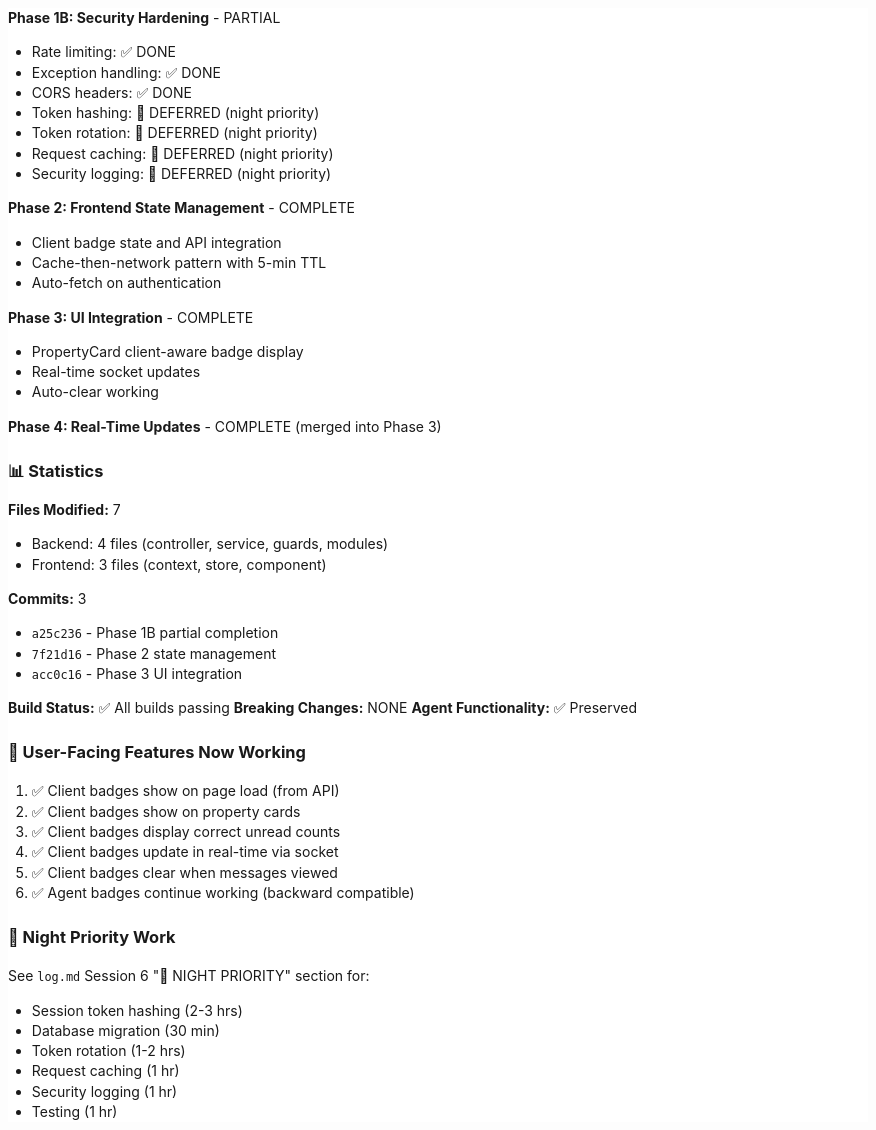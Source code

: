 **Phase 1B: Security Hardening** - PARTIAL
- Rate limiting: ✅ DONE
- Exception handling: ✅ DONE
- CORS headers: ✅ DONE
- Token hashing: 🌙 DEFERRED (night priority)
- Token rotation: 🌙 DEFERRED (night priority)
- Request caching: 🌙 DEFERRED (night priority)
- Security logging: 🌙 DEFERRED (night priority)

**Phase 2: Frontend State Management** - COMPLETE
- Client badge state and API integration
- Cache-then-network pattern with 5-min TTL
- Auto-fetch on authentication

**Phase 3: UI Integration** - COMPLETE
- PropertyCard client-aware badge display
- Real-time socket updates
- Auto-clear working

**Phase 4: Real-Time Updates** - COMPLETE (merged into Phase 3)

### 📊 Statistics

**Files Modified:** 7
- Backend: 4 files (controller, service, guards, modules)
- Frontend: 3 files (context, store, component)

**Commits:** 3
- `a25c236` - Phase 1B partial completion
- `7f21d16` - Phase 2 state management
- `acc0c16` - Phase 3 UI integration

**Build Status:** ✅ All builds passing
**Breaking Changes:** NONE
**Agent Functionality:** ✅ Preserved

### 🎯 User-Facing Features Now Working

1. ✅ Client badges show on page load (from API)
2. ✅ Client badges show on property cards
3. ✅ Client badges display correct unread counts
4. ✅ Client badges update in real-time via socket
5. ✅ Client badges clear when messages viewed
6. ✅ Agent badges continue working (backward compatible)

### 🌙 Night Priority Work

See `log.md` Session 6 "🌙 NIGHT PRIORITY" section for:
- Session token hashing (2-3 hrs)
- Database migration (30 min)
- Token rotation (1-2 hrs)
- Request caching (1 hr)
- Security logging (1 hr)
- Testing (1 hr)
